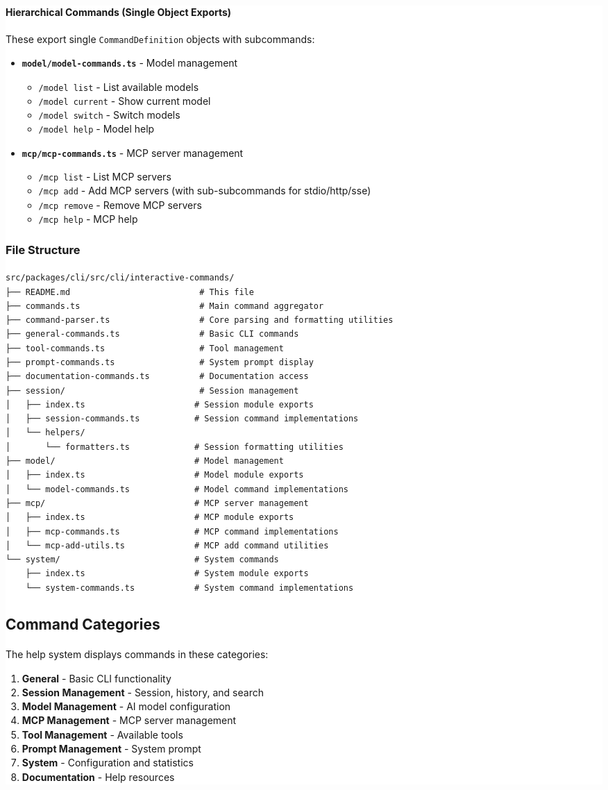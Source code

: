 #### Hierarchical Commands (Single Object Exports)
These export single `CommandDefinition` objects with subcommands:

- **`model/model-commands.ts`** - Model management
  - `/model list` - List available models
  - `/model current` - Show current model
  - `/model switch` - Switch models
  - `/model help` - Model help

- **`mcp/mcp-commands.ts`** - MCP server management
  - `/mcp list` - List MCP servers
  - `/mcp add` - Add MCP servers (with sub-subcommands for stdio/http/sse)
  - `/mcp remove` - Remove MCP servers
  - `/mcp help` - MCP help

### File Structure

```
src/packages/cli/src/cli/interactive-commands/
├── README.md                          # This file
├── commands.ts                        # Main command aggregator
├── command-parser.ts                  # Core parsing and formatting utilities
├── general-commands.ts                # Basic CLI commands
├── tool-commands.ts                   # Tool management
├── prompt-commands.ts                 # System prompt display
├── documentation-commands.ts          # Documentation access
├── session/                           # Session management
│   ├── index.ts                      # Session module exports
│   ├── session-commands.ts           # Session command implementations
│   └── helpers/
│       └── formatters.ts             # Session formatting utilities
├── model/                            # Model management
│   ├── index.ts                      # Model module exports
│   └── model-commands.ts             # Model command implementations
├── mcp/                              # MCP server management
│   ├── index.ts                      # MCP module exports
│   ├── mcp-commands.ts               # MCP command implementations
│   └── mcp-add-utils.ts              # MCP add command utilities
└── system/                           # System commands
    ├── index.ts                      # System module exports
    └── system-commands.ts            # System command implementations
```

## Command Categories

The help system displays commands in these categories:

1. **General** - Basic CLI functionality
2. **Session Management** - Session, history, and search
3. **Model Management** - AI model configuration
4. **MCP Management** - MCP server management
5. **Tool Management** - Available tools
6. **Prompt Management** - System prompt
7. **System** - Configuration and statistics
8. **Documentation** - Help resources
